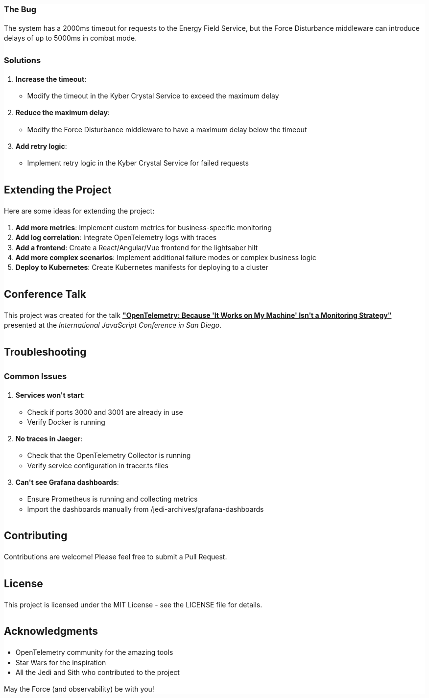 ### The Bug

The system has a 2000ms timeout for requests to the Energy Field Service, but the Force Disturbance middleware can introduce delays of up to 5000ms in combat mode.

### Solutions

1. **Increase the timeout**:
   - Modify the timeout in the Kyber Crystal Service to exceed the maximum delay

2. **Reduce the maximum delay**:
   - Modify the Force Disturbance middleware to have a maximum delay below the timeout

3. **Add retry logic**:
   - Implement retry logic in the Kyber Crystal Service for failed requests

## Extending the Project

Here are some ideas for extending the project:

1. **Add more metrics**: Implement custom metrics for business-specific monitoring
2. **Add log correlation**: Integrate OpenTelemetry logs with traces
3. **Add a frontend**: Create a React/Angular/Vue frontend for the lightsaber hilt
4. **Add more complex scenarios**: Implement additional failure modes or complex business logic
5. **Deploy to Kubernetes**: Create Kubernetes manifests for deploying to a cluster

## Conference Talk

This project was created for the talk [**"OpenTelemetry: Because 'It Works on My Machine' Isn't a Monitoring Strategy"**](https://javascript-conference.com/architecture-performance/instrumenting-javascript-opentelemetry/) presented at the *International JavaScript Conference in San Diego*. 

## Troubleshooting

### Common Issues

1. **Services won't start**:
   - Check if ports 3000 and 3001 are already in use
   - Verify Docker is running

2. **No traces in Jaeger**:
   - Check that the OpenTelemetry Collector is running
   - Verify service configuration in tracer.ts files

3. **Can't see Grafana dashboards**:
   - Ensure Prometheus is running and collecting metrics
   - Import the dashboards manually from /jedi-archives/grafana-dashboards

## Contributing

Contributions are welcome! Please feel free to submit a Pull Request.

## License

This project is licensed under the MIT License - see the LICENSE file for details.

## Acknowledgments

- OpenTelemetry community for the amazing tools
- Star Wars for the inspiration
- All the Jedi and Sith who contributed to the project

May the Force (and observability) be with you!
